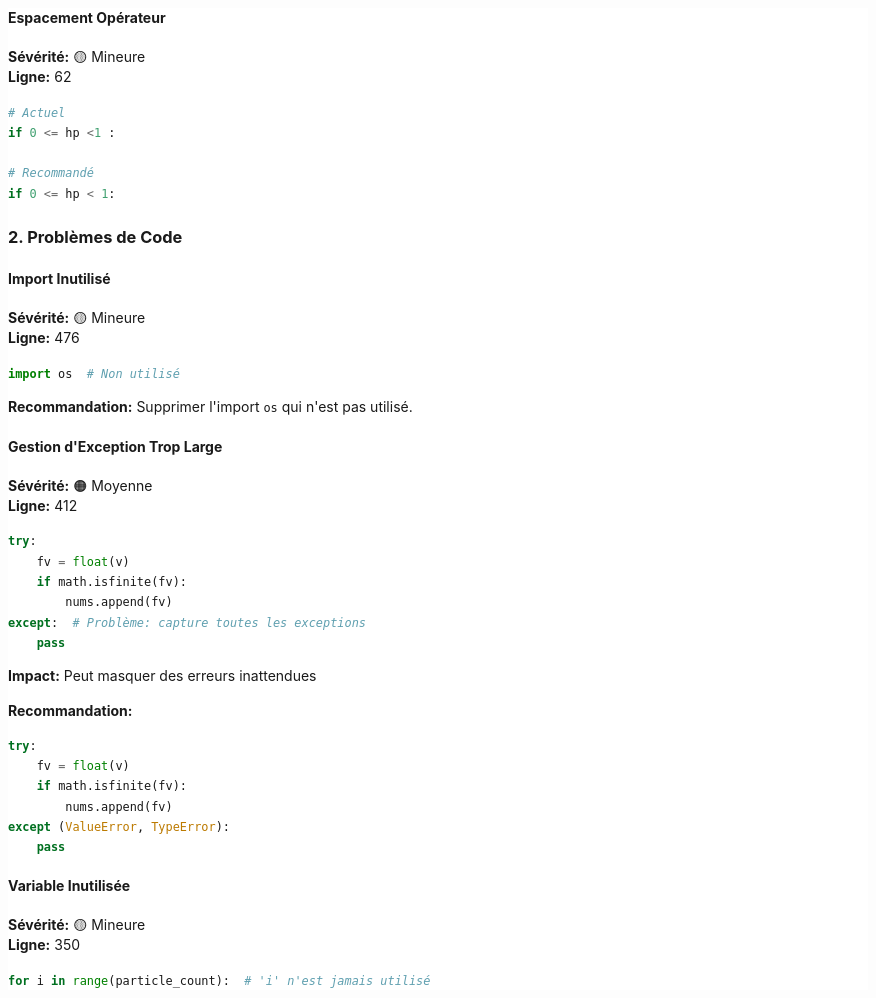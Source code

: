 #### Espacement Opérateur
**Sévérité:** 🟡 Mineure  
**Ligne:** 62

```python
# Actuel
if 0 <= hp <1 :

# Recommandé
if 0 <= hp < 1:
```

### 2. Problèmes de Code

#### Import Inutilisé
**Sévérité:** 🟡 Mineure  
**Ligne:** 476

```python
import os  # Non utilisé
```

**Recommandation:** Supprimer l'import `os` qui n'est pas utilisé.

#### Gestion d'Exception Trop Large
**Sévérité:** 🟠 Moyenne  
**Ligne:** 412

```python
try:
    fv = float(v)
    if math.isfinite(fv):
        nums.append(fv)
except:  # Problème: capture toutes les exceptions
    pass
```

**Impact:** Peut masquer des erreurs inattendues

**Recommandation:**
```python
try:
    fv = float(v)
    if math.isfinite(fv):
        nums.append(fv)
except (ValueError, TypeError):
    pass
```

#### Variable Inutilisée
**Sévérité:** 🟡 Mineure  
**Ligne:** 350

```python
for i in range(particle_count):  # 'i' n'est jamais utilisé
```
